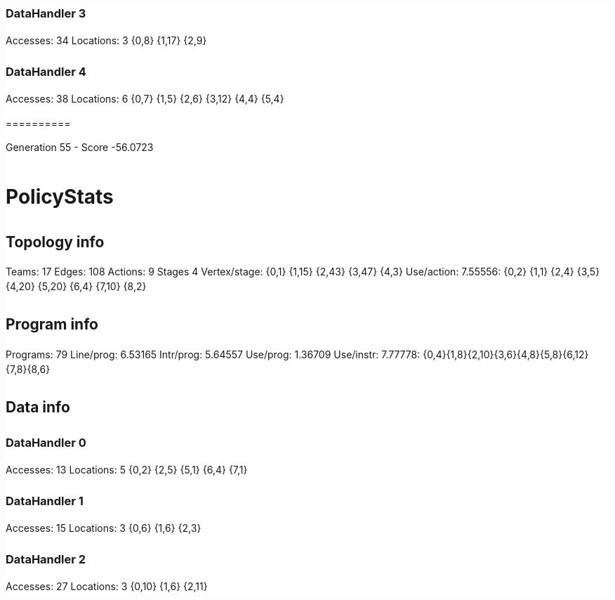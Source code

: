 ### DataHandler 3
Accesses:	34
Locations:	3
{0,8} {1,17} {2,9} 

### DataHandler 4
Accesses:	38
Locations:	6
{0,7} {1,5} {2,6} {3,12} {4,4} {5,4} 


==========

Generation 55 - Score -56.0723

# PolicyStats
## Topology info
Teams:		17
Edges:		108
Actions:	9
Stages		4
Vertex/stage:	{0,1} {1,15} {2,43} {3,47} {4,3} 
Use/action:	7.55556: {0,2} {1,1} {2,4} {3,5} {4,20} {5,20} {6,4} {7,10} {8,2} 

## Program info
Programs:	79
Line/prog:	6.53165
Intr/prog:	5.64557
Use/prog:	1.36709
Use/instr:	7.77778: {0,4}{1,8}{2,10}{3,6}{4,8}{5,8}{6,12}{7,8}{8,6}

## Data info

### DataHandler 0
Accesses:	13
Locations:	5
{0,2} {2,5} {5,1} {6,4} {7,1} 

### DataHandler 1
Accesses:	15
Locations:	3
{0,6} {1,6} {2,3} 

### DataHandler 2
Accesses:	27
Locations:	3
{0,10} {1,6} {2,11} 
